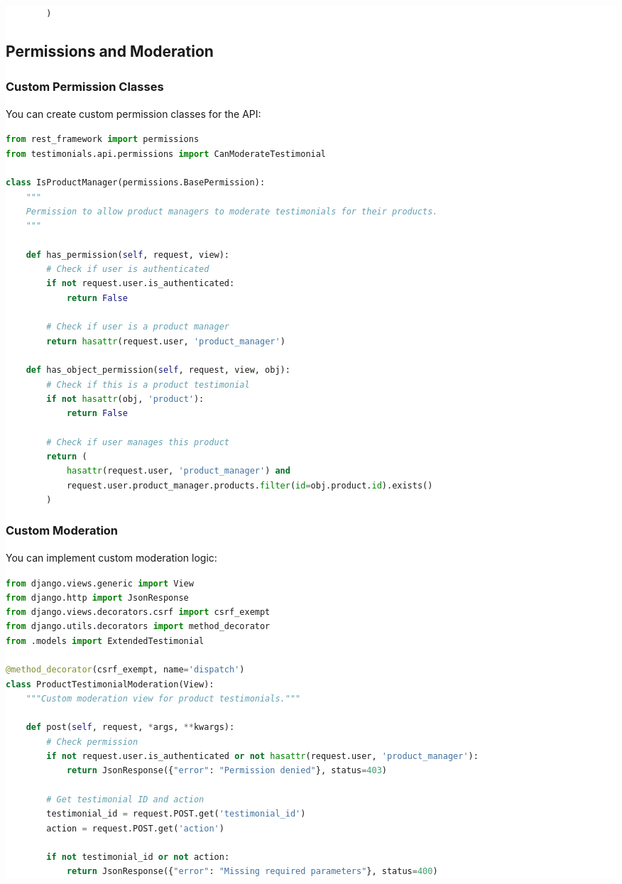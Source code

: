 ```python
        )
```

## Permissions and Moderation

### Custom Permission Classes

You can create custom permission classes for the API:

```python
from rest_framework import permissions
from testimonials.api.permissions import CanModerateTestimonial

class IsProductManager(permissions.BasePermission):
    """
    Permission to allow product managers to moderate testimonials for their products.
    """
    
    def has_permission(self, request, view):
        # Check if user is authenticated
        if not request.user.is_authenticated:
            return False
        
        # Check if user is a product manager
        return hasattr(request.user, 'product_manager')
    
    def has_object_permission(self, request, view, obj):
        # Check if this is a product testimonial
        if not hasattr(obj, 'product'):
            return False
        
        # Check if user manages this product
        return (
            hasattr(request.user, 'product_manager') and
            request.user.product_manager.products.filter(id=obj.product.id).exists()
        )
```

### Custom Moderation

You can implement custom moderation logic:

```python
from django.views.generic import View
from django.http import JsonResponse
from django.views.decorators.csrf import csrf_exempt
from django.utils.decorators import method_decorator
from .models import ExtendedTestimonial

@method_decorator(csrf_exempt, name='dispatch')
class ProductTestimonialModeration(View):
    """Custom moderation view for product testimonials."""
    
    def post(self, request, *args, **kwargs):
        # Check permission
        if not request.user.is_authenticated or not hasattr(request.user, 'product_manager'):
            return JsonResponse({"error": "Permission denied"}, status=403)
        
        # Get testimonial ID and action
        testimonial_id = request.POST.get('testimonial_id')
        action = request.POST.get('action')
        
        if not testimonial_id or not action:
            return JsonResponse({"error": "Missing required parameters"}, status=400)
```